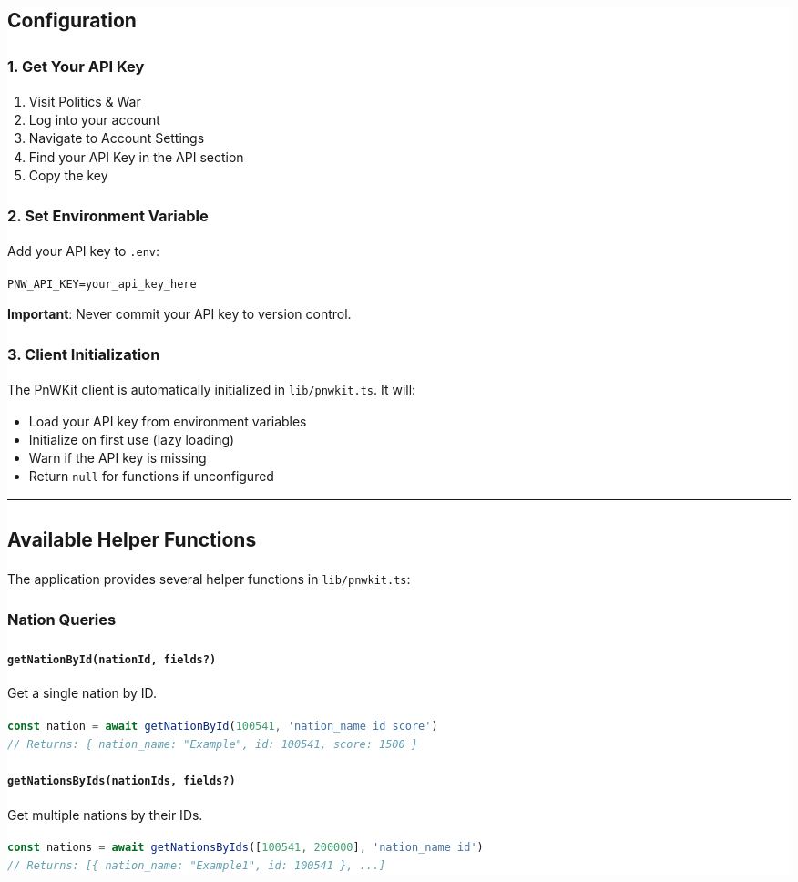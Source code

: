 
## Configuration

### 1. Get Your API Key

1. Visit [Politics & War](https://politicsandwar.com)
2. Log into your account
3. Navigate to Account Settings
4. Find your API Key in the API section
5. Copy the key

### 2. Set Environment Variable

Add your API key to `.env`:

```env
PNW_API_KEY=your_api_key_here
```

**Important**: Never commit your API key to version control.

### 3. Client Initialization

The PnWKit client is automatically initialized in `lib/pnwkit.ts`. It will:

- Load your API key from environment variables
- Initialize on first use (lazy loading)
- Warn if the API key is missing
- Return `null` for functions if unconfigured

---

## Available Helper Functions

The application provides several helper functions in `lib/pnwkit.ts`:

### Nation Queries

#### `getNationById(nationId, fields?)`

Get a single nation by ID.

```typescript
const nation = await getNationById(100541, 'nation_name id score')
// Returns: { nation_name: "Example", id: 100541, score: 1500 }
```

#### `getNationsByIds(nationIds, fields?)`

Get multiple nations by their IDs.

```typescript
const nations = await getNationsByIds([100541, 200000], 'nation_name id')
// Returns: [{ nation_name: "Example1", id: 100541 }, ...]
```
